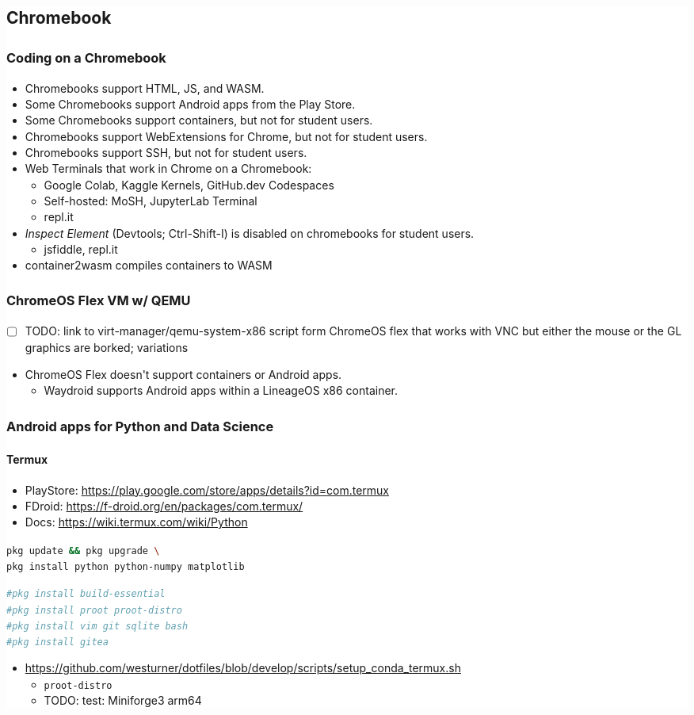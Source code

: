 ## Chromebook
### Coding on a Chromebook
- Chromebooks support HTML, JS, and WASM.
- Some Chromebooks support Android apps from the Play Store.
- Some Chromebooks support containers, but not for student users.
- Chromebooks support WebExtensions for Chrome, but not for student users.
- Chromebooks support SSH, but not for student users.
- Web Terminals that work in Chrome on a Chromebook:
  - Google Colab, Kaggle Kernels, GitHub.dev Codespaces
  - Self-hosted: MoSH, JupyterLab Terminal
  - repl.it
- *Inspect Element* (Devtools; Ctrl-Shift-I) is disabled on chromebooks
  for student users.
  - jsfiddle, repl.it
- container2wasm compiles containers to WASM

### ChromeOS Flex VM w/ QEMU
- [ ] TODO: link to virt-manager/qemu-system-x86 script form ChromeOS flex that works with VNC but either the mouse or the GL graphics are borked; variations
- ChromeOS Flex doesn't support containers or Android apps.
  - Waydroid supports Android apps within a LineageOS x86 container.


### Android apps for Python and Data Science
#### Termux
- PlayStore: https://play.google.com/store/apps/details?id=com.termux
- FDroid: https://f-droid.org/en/packages/com.termux/
- Docs: https://wiki.termux.com/wiki/Python
```sh
pkg update && pkg upgrade \
pkg install python python-numpy matplotlib
```
```sh
#pkg install build-essential
#pkg install proot proot-distro
#pkg install vim git sqlite bash
#pkg install gitea
```
- https://github.com/westurner/dotfiles/blob/develop/scripts/setup_conda_termux.sh
  - `proot-distro`
  - TODO: test: Miniforge3 arm64
